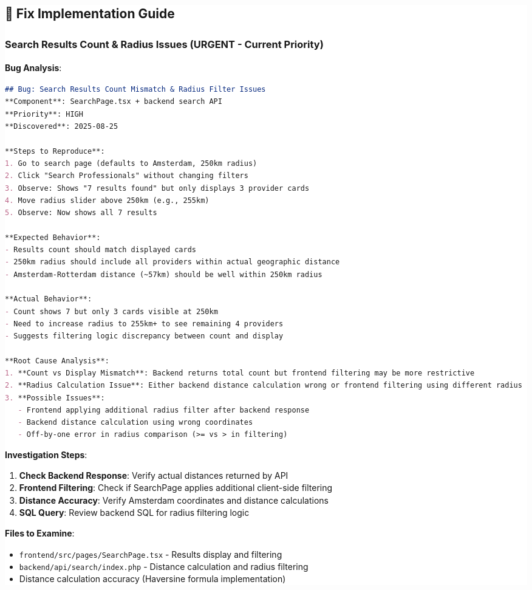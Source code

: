 
## 🔧 Fix Implementation Guide

### Search Results Count & Radius Issues (URGENT - Current Priority)

**Bug Analysis**:
```markdown
## Bug: Search Results Count Mismatch & Radius Filter Issues
**Component**: SearchPage.tsx + backend search API
**Priority**: HIGH
**Discovered**: 2025-08-25

**Steps to Reproduce**:
1. Go to search page (defaults to Amsterdam, 250km radius)
2. Click "Search Professionals" without changing filters
3. Observe: Shows "7 results found" but only displays 3 provider cards
4. Move radius slider above 250km (e.g., 255km)
5. Observe: Now shows all 7 results

**Expected Behavior**:
- Results count should match displayed cards
- 250km radius should include all providers within actual geographic distance
- Amsterdam-Rotterdam distance (~57km) should be well within 250km radius

**Actual Behavior**:
- Count shows 7 but only 3 cards visible at 250km
- Need to increase radius to 255km+ to see remaining 4 providers
- Suggests filtering logic discrepancy between count and display

**Root Cause Analysis**:
1. **Count vs Display Mismatch**: Backend returns total count but frontend filtering may be more restrictive
2. **Radius Calculation Issue**: Either backend distance calculation wrong or frontend filtering using different radius
3. **Possible Issues**:
   - Frontend applying additional radius filter after backend response
   - Backend distance calculation using wrong coordinates
   - Off-by-one error in radius comparison (>= vs > in filtering)
```

**Investigation Steps**:
1. **Check Backend Response**: Verify actual distances returned by API
2. **Frontend Filtering**: Check if SearchPage applies additional client-side filtering
3. **Distance Accuracy**: Verify Amsterdam coordinates and distance calculations
4. **SQL Query**: Review backend SQL for radius filtering logic

**Files to Examine**:
- `frontend/src/pages/SearchPage.tsx` - Results display and filtering
- `backend/api/search/index.php` - Distance calculation and radius filtering
- Distance calculation accuracy (Haversine formula implementation)
